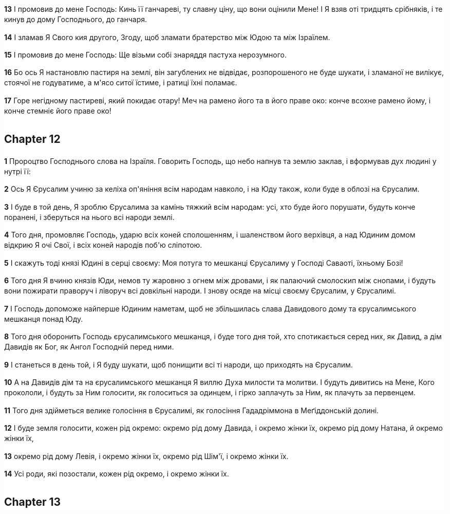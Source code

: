 **13** І промовив до мене Господь: Кинь її ганчареві, ту славну ціну, що вони оцінили Мене! І Я взяв оті тридцять срібняків, і те кинув до дому Господнього, до ганчаря.

**14** І зламав Я Свого кия другого, Згоду, щоб зламати братерство між Юдою та між Ізраїлем.

**15** І промовив до мене Господь: Ще візьми собі знаряддя пастуха нерозумного.

**16** Бо ось Я настановлю пастиря на землі, він загублених не відвідає, розпорошеного не буде шукати, і зламаної не вилікує, стоячої не годуватиме, а м'ясо ситої їстиме, і ратиці їхні поламає.

**17** Горе негідному пастиреві, який покидає отару! Меч на рамено його та в його праве око: конче всохне рамено йому, і конче стемніє його праве око!

## Chapter 12

**1** Пророцтво Господнього слова на Ізраїля. Говорить Господь, що небо напнув та землю заклав, і вформував дух людині у нутрі її:

**2** Ось Я Єрусалим учиню за келіха оп'яніння всім народам навколо, і на Юду також, коли буде в облозі на Єрусалим.

**3** І буде в той день, Я зроблю Єрусалима за камінь тяжкий всім народам: усі, хто буде його порушати, будуть конче поранені, і зберуться на нього всі народи землі.

**4** Того дня, промовляє Господь, ударю всіх коней сполошенням, і шаленством його верхівця, а над Юдиним домом відкрию Я очі Свої, і всіх коней народів поб'ю сліпотою.

**5** І скажуть тоді князі Юдині в серці своєму: Моя потуга то мешканці Єрусалиму у Господі Саваоті, їхньому Бозі!

**6** Того дня Я вчиню князів Юди, немов ту жаровню з огнем між дровами, і як палаючий смолоскип між снопами, і будуть вони пожирати праворуч і ліворуч всі довкільні народи. І знову осяде на місці своєму Єрусалим, у Єрусалимі.

**7** І Господь допоможе найперше Юдиним наметам, щоб не збільшилась слава Давидового дому та єрусалимського мешканця понад Юду.

**8** Того дня оборонить Господь єрусалимського мешканця, і буде того дня той, хто спотикається серед них, як Давид, а дім Давидів як Бог, як Ангол Господній перед ними.

**9** І станеться в день той, і Я буду шукати, щоб понищити всі ті народи, що приходять на Єрусалим.

**10** А на Давидів дім та на єрусалимського мешканця Я виллю Духа милости та молитви. І будуть дивитись на Мене, Кого прокололи, і будуть за Ним голосити, як голоситься за одинцем, і гірко заплачуть за Ним, як плачуть за первенцем.

**11** Того дня здійметься велике голосіння в Єрусалимі, як голосіння Гададріммона в Меґіддонській долині.

**12** І буде земля голосити, кожен рід окремо: окремо рід дому Давида, і окремо жінки їх, окремо рід дому Натана, й окремо жінки їх,

**13** окремо рід дому Левія, і окремо жінки їх, окремо рід Шім'ї, і окремо жінки їх.

**14** Усі роди, які позостали, кожен рід окремо, і окремо жінки їх.

## Chapter 13
